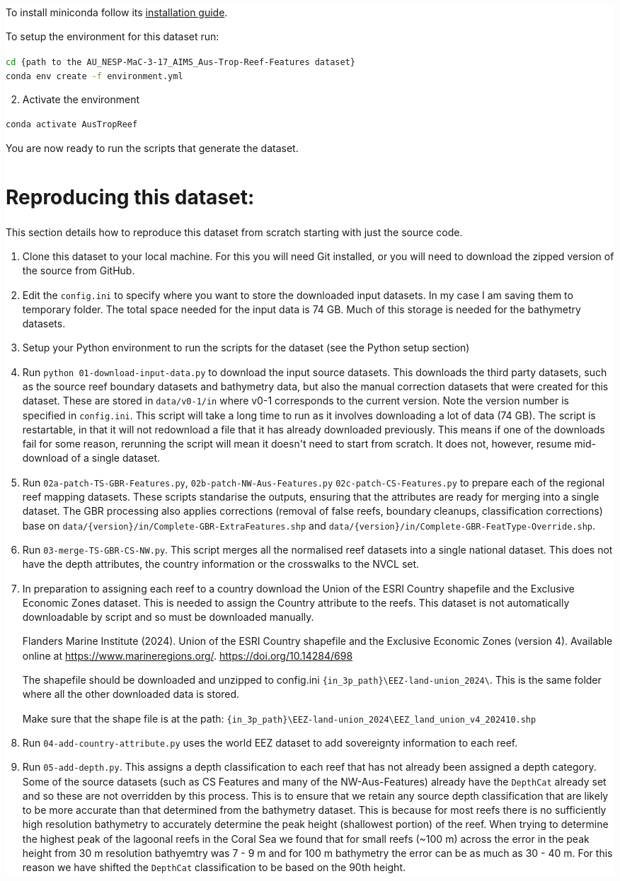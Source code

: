 To install miniconda follow its [installation guide](https://www.anaconda.com/docs/getting-started/miniconda/install). 

To setup the environment for this dataset run:
```bash
cd {path to the AU_NESP-MaC-3-17_AIMS_Aus-Trop-Reef-Features dataset} 
conda env create -f environment.yml
```
2. Activate the environment
```bash
conda activate AusTropReef
```

You are now ready to run the scripts that generate the dataset. 

# Reproducing this dataset:
This section details how to reproduce this dataset from scratch starting with just the source code.
1. Clone this dataset to your local machine. For this you will need Git installed, or you will need to download the zipped version of the source from GitHub.
2. Edit the `config.ini` to specify where you want to store the downloaded input datasets. In my case I am saving them to temporary folder. The total space needed for the input data is 74 GB. Much of this storage is needed for the bathymetry datasets.
3. Setup your Python environment to run the scripts for the dataset (see the Python setup section)
4. Run `python 01-download-input-data.py` to download the input source datasets. This downloads the third party datasets, such as the source reef boundary datasets and bathymetry data, but also the manual correction datasets that were created for this dataset. These are stored in `data/v0-1/in` where v0-1 corresponds to the current version. Note the version number is specified in `config.ini`. This script will take a long time to run as it involves downloading a lot of data (74 GB). The script is restartable, in that it will not redownload a file that it has already downloaded previously. This means if one of the downloads fail for some reason, rerunning the script will mean it doesn't need to start from scratch. It does not, however, resume mid-download of a single dataset.
5. Run `02a-patch-TS-GBR-Features.py`, `02b-patch-NW-Aus-Features.py` `02c-patch-CS-Features.py` to prepare each of the regional reef mapping datasets. These scripts standarise the outputs, ensuring that the attributes are ready for merging into a single dataset. The GBR processing also applies corrections (removal of false reefs, boundary cleanups, classification corrections) base on `data/{version}/in/Complete-GBR-ExtraFeatures.shp` and `data/{version}/in/Complete-GBR-FeatType-Override.shp`.
6. Run `03-merge-TS-GBR-CS-NW.py`. This script merges all the normalised reef datasets into a single national dataset. This does not have the depth attributes, the country information or the crosswalks to the NVCL set.
7. In preparation to assigning each reef to a country download the Union of the ESRI Country shapefile and the Exclusive Economic Zones dataset. This is needed to assign the Country attribute to the reefs. This dataset is not automatically downloadable by script and so must be downloaded manually.

    Flanders Marine Institute (2024). Union of the ESRI Country shapefile and the Exclusive Economic Zones (version 4). Available online at https://www.marineregions.org/. https://doi.org/10.14284/698

    The shapefile should be downloaded and unzipped to config.ini `{in_3p_path}\EEZ-land-union_2024\`. This is the same folder where all the other downloaded data is stored.

    Make sure that the shape file is at the path: `{in_3p_path}\EEZ-land-union_2024\EEZ_land_union_v4_202410.shp`

9. Run `04-add-country-attribute.py` uses the world EEZ dataset to add sovereignty information to each reef. 
10. Run `05-add-depth.py`. This assigns a depth classification to each reef that has not already been assigned a depth category. Some of the source datasets (such as CS Features and many of the NW-Aus-Features) already have the `DepthCat` already set and so these are not overridden by this process. This is to ensure that we retain any source depth classification that are likely to be more accurate than that determined from the bathymetry dataset. This is because for most reefs there is no sufficiently high resolution bathymetry to accurately determine the peak height (shallowest portion) of the reef. When trying to determine the highest peak of the lagoonal reefs in the Coral Sea we found that for small reefs (~100 m) across the error in the peak height from 30 m resolution bathyemtry was 7 - 9 m and for 100 m bathymetry the error can be as much as 30 - 40 m. For this reason we have shifted the `DepthCat` classification to be based on the 90th height. 